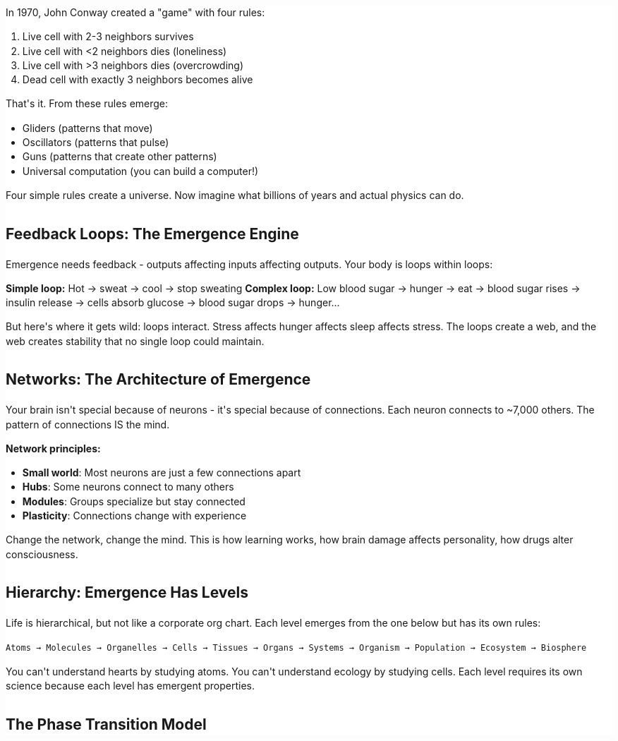In 1970, John Conway created a "game" with four rules:
1. Live cell with 2-3 neighbors survives
2. Live cell with <2 neighbors dies (loneliness)
3. Live cell with >3 neighbors dies (overcrowding)
4. Dead cell with exactly 3 neighbors becomes alive

That's it. From these rules emerge:
- Gliders (patterns that move)
- Oscillators (patterns that pulse)
- Guns (patterns that create other patterns)
- Universal computation (you can build a computer!)

Four simple rules create a universe. Now imagine what billions of years and actual physics can do.

## Feedback Loops: The Emergence Engine

Emergence needs feedback - outputs affecting inputs affecting outputs. Your body is loops within loops:

**Simple loop:** Hot → sweat → cool → stop sweating
**Complex loop:** Low blood sugar → hunger → eat → blood sugar rises → insulin release → cells absorb glucose → blood sugar drops → hunger...

But here's where it gets wild: loops interact. Stress affects hunger affects sleep affects stress. The loops create a web, and the web creates stability that no single loop could maintain.

## Networks: The Architecture of Emergence

Your brain isn't special because of neurons - it's special because of connections. Each neuron connects to ~7,000 others. The pattern of connections IS the mind.

**Network principles:**
- **Small world**: Most neurons are just a few connections apart
- **Hubs**: Some neurons connect to many others
- **Modules**: Groups specialize but stay connected
- **Plasticity**: Connections change with experience

Change the network, change the mind. This is how learning works, how brain damage affects personality, how drugs alter consciousness.

## Hierarchy: Emergence Has Levels

Life is hierarchical, but not like a corporate org chart. Each level emerges from the one below but has its own rules:

```
Atoms → Molecules → Organelles → Cells → Tissues → Organs → Systems → Organism → Population → Ecosystem → Biosphere
```

You can't understand hearts by studying atoms. You can't understand ecology by studying cells. Each level requires its own science because each level has emergent properties.

## The Phase Transition Model
